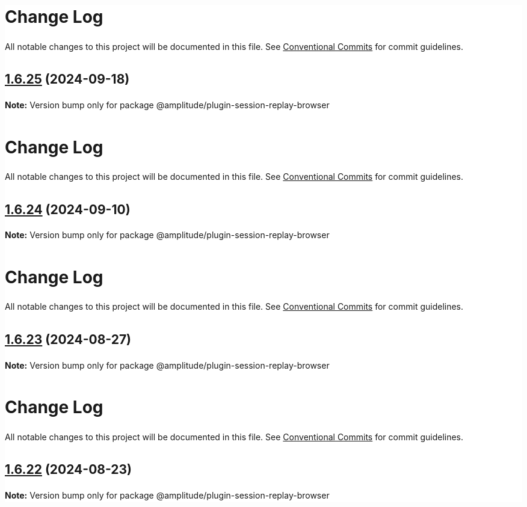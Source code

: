 # Change Log

All notable changes to this project will be documented in this file. See
[Conventional Commits](https://conventionalcommits.org) for commit guidelines.

## [1.6.25](https://github.com/amplitude/Amplitude-TypeScript/compare/@amplitude/plugin-session-replay-browser@1.6.24...@amplitude/plugin-session-replay-browser@1.6.25) (2024-09-18)

**Note:** Version bump only for package @amplitude/plugin-session-replay-browser

# Change Log

All notable changes to this project will be documented in this file. See
[Conventional Commits](https://conventionalcommits.org) for commit guidelines.

## [1.6.24](https://github.com/amplitude/Amplitude-TypeScript/compare/@amplitude/plugin-session-replay-browser@1.6.23...@amplitude/plugin-session-replay-browser@1.6.24) (2024-09-10)

**Note:** Version bump only for package @amplitude/plugin-session-replay-browser

# Change Log

All notable changes to this project will be documented in this file. See
[Conventional Commits](https://conventionalcommits.org) for commit guidelines.

## [1.6.23](https://github.com/amplitude/Amplitude-TypeScript/compare/@amplitude/plugin-session-replay-browser@1.6.22...@amplitude/plugin-session-replay-browser@1.6.23) (2024-08-27)

**Note:** Version bump only for package @amplitude/plugin-session-replay-browser

# Change Log

All notable changes to this project will be documented in this file. See
[Conventional Commits](https://conventionalcommits.org) for commit guidelines.

## [1.6.22](https://github.com/amplitude/Amplitude-TypeScript/compare/@amplitude/plugin-session-replay-browser@1.6.21...@amplitude/plugin-session-replay-browser@1.6.22) (2024-08-23)

**Note:** Version bump only for package @amplitude/plugin-session-replay-browser
